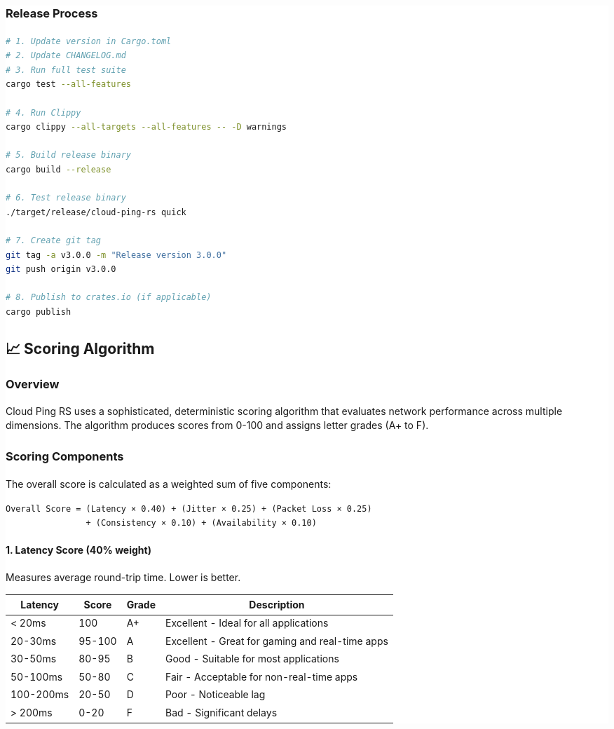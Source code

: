 
### Release Process

```bash
# 1. Update version in Cargo.toml
# 2. Update CHANGELOG.md
# 3. Run full test suite
cargo test --all-features

# 4. Run Clippy
cargo clippy --all-targets --all-features -- -D warnings

# 5. Build release binary
cargo build --release

# 6. Test release binary
./target/release/cloud-ping-rs quick

# 7. Create git tag
git tag -a v3.0.0 -m "Release version 3.0.0"
git push origin v3.0.0

# 8. Publish to crates.io (if applicable)
cargo publish
```

## 📈 Scoring Algorithm

### Overview

Cloud Ping RS uses a sophisticated, deterministic scoring algorithm that evaluates network performance across multiple dimensions. The algorithm produces scores from 0-100 and assigns letter grades (A+ to F).

### Scoring Components

The overall score is calculated as a weighted sum of five components:

```
Overall Score = (Latency × 0.40) + (Jitter × 0.25) + (Packet Loss × 0.25) 
                + (Consistency × 0.10) + (Availability × 0.10)
```

#### 1. Latency Score (40% weight)

Measures average round-trip time. Lower is better.

| Latency | Score | Grade | Description |
|---------|-------|-------|-------------|
| < 20ms | 100 | A+ | Excellent - Ideal for all applications |
| 20-30ms | 95-100 | A | Excellent - Great for gaming and real-time apps |
| 30-50ms | 80-95 | B | Good - Suitable for most applications |
| 50-100ms | 50-80 | C | Fair - Acceptable for non-real-time apps |
| 100-200ms | 20-50 | D | Poor - Noticeable lag |
| > 200ms | 0-20 | F | Bad - Significant delays |
